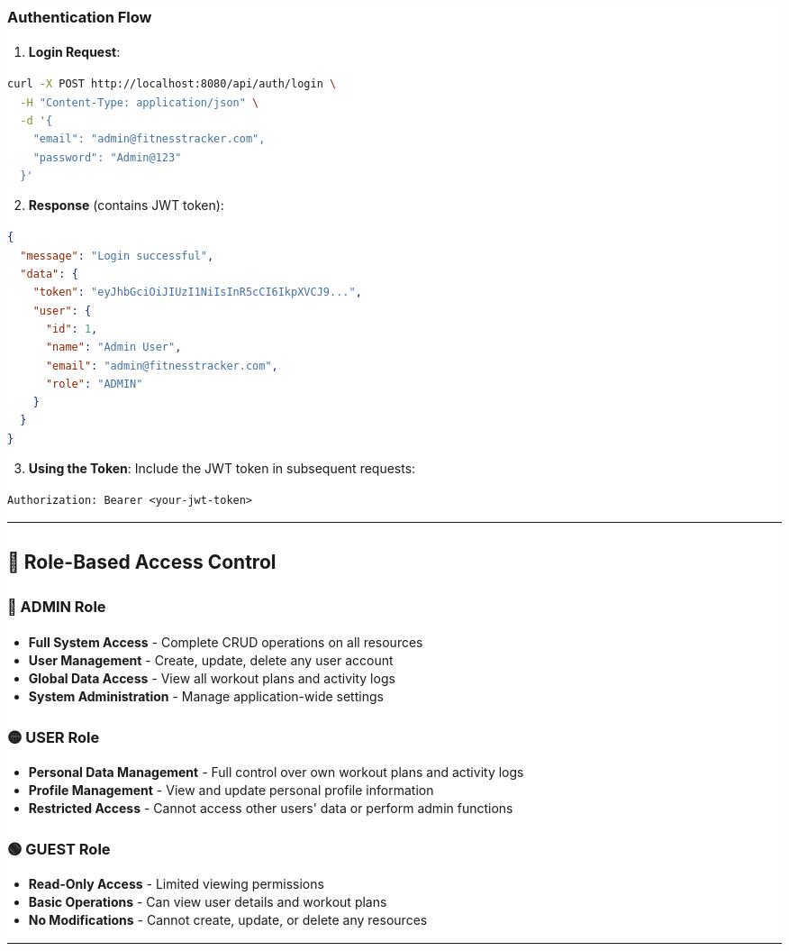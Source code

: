 ### Authentication Flow

1. **Login Request**:
```bash
curl -X POST http://localhost:8080/api/auth/login \
  -H "Content-Type: application/json" \
  -d '{
    "email": "admin@fitnesstracker.com",
    "password": "Admin@123"
  }'
```

2. **Response** (contains JWT token):
```json
{
  "message": "Login successful",
  "data": {
    "token": "eyJhbGciOiJIUzI1NiIsInR5cCI6IkpXVCJ9...",
    "user": {
      "id": 1,
      "name": "Admin User",
      "email": "admin@fitnesstracker.com",
      "role": "ADMIN"
    }
  }
}
```

3. **Using the Token**:
   Include the JWT token in subsequent requests:
```
Authorization: Bearer <your-jwt-token>
```

---

## 👥 Role-Based Access Control

### 🔴 ADMIN Role
- **Full System Access** - Complete CRUD operations on all resources
- **User Management** - Create, update, delete any user account
- **Global Data Access** - View all workout plans and activity logs
- **System Administration** - Manage application-wide settings

### 🟡 USER Role
- **Personal Data Management** - Full control over own workout plans and activity logs
- **Profile Management** - View and update personal profile information
- **Restricted Access** - Cannot access other users' data or perform admin functions

### 🟢 GUEST Role
- **Read-Only Access** - Limited viewing permissions
- **Basic Operations** - Can view user details and workout plans
- **No Modifications** - Cannot create, update, or delete any resources

---